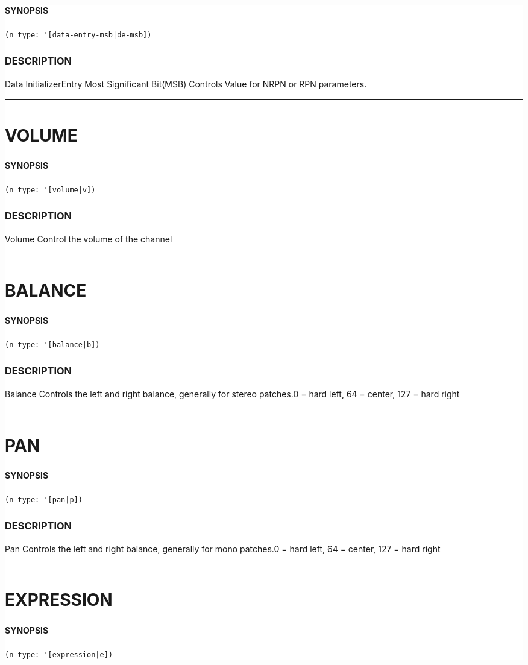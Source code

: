 #### SYNOPSIS ####
    (n type: '[data-entry-msb|de-msb])

### DESCRIPTION ###
Data InitializerEntry Most Significant Bit(MSB) Controls Value for NRPN or RPN parameters.



--------------------------------------------------------

VOLUME
====================

#### SYNOPSIS ####
    (n type: '[volume|v])

### DESCRIPTION ###
Volume Control the volume of the channel



--------------------------------------------------------

BALANCE
====================

#### SYNOPSIS ####
    (n type: '[balance|b])

### DESCRIPTION ###
Balance Controls the left and right balance, generally for stereo patches.0 =
hard left, 64 = center, 127 = hard right



--------------------------------------------------------

PAN
====================

#### SYNOPSIS ####
    (n type: '[pan|p])

### DESCRIPTION ###
Pan Controls the left and right balance, generally for mono patches.0 = hard
left, 64 = center, 127 = hard right



--------------------------------------------------------

EXPRESSION
====================

#### SYNOPSIS ####
    (n type: '[expression|e])
